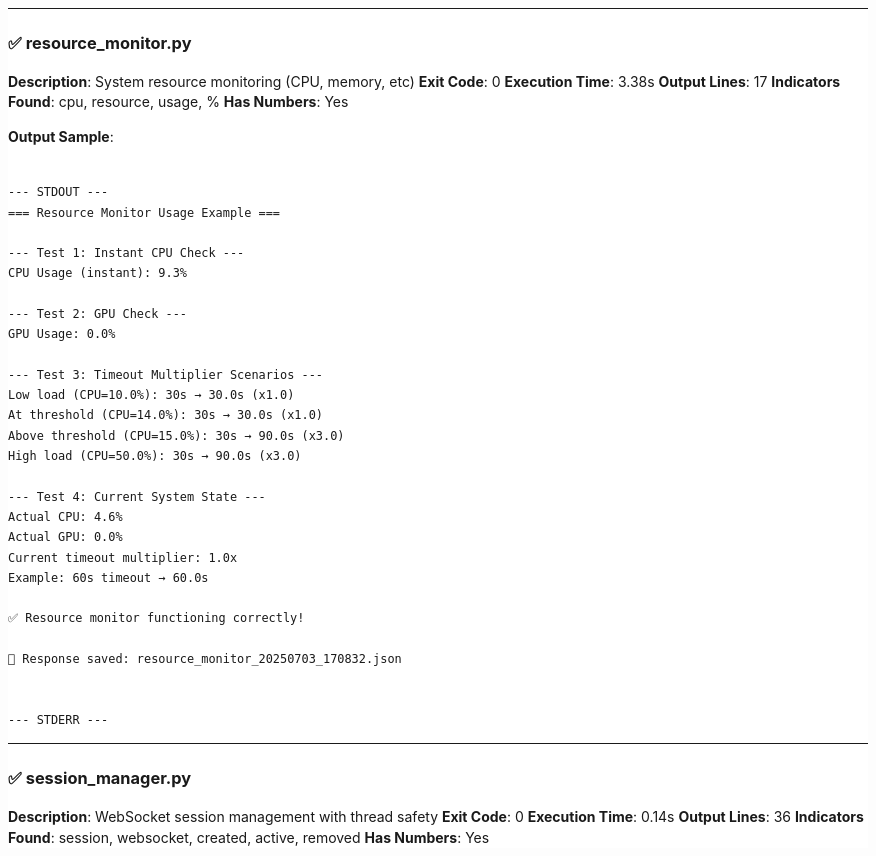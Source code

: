 ```
```

---

### ✅ resource_monitor.py
**Description**: System resource monitoring (CPU, memory, etc)
**Exit Code**: 0
**Execution Time**: 3.38s
**Output Lines**: 17
**Indicators Found**: cpu, resource, usage, %
**Has Numbers**: Yes

**Output Sample**:
```

--- STDOUT ---
=== Resource Monitor Usage Example ===

--- Test 1: Instant CPU Check ---
CPU Usage (instant): 9.3%

--- Test 2: GPU Check ---
GPU Usage: 0.0%

--- Test 3: Timeout Multiplier Scenarios ---
Low load (CPU=10.0%): 30s → 30.0s (x1.0)
At threshold (CPU=14.0%): 30s → 30.0s (x1.0)
Above threshold (CPU=15.0%): 30s → 90.0s (x3.0)
High load (CPU=50.0%): 30s → 90.0s (x3.0)

--- Test 4: Current System State ---
Actual CPU: 4.6%
Actual GPU: 0.0%
Current timeout multiplier: 1.0x
Example: 60s timeout → 60.0s

✅ Resource monitor functioning correctly!

💾 Response saved: resource_monitor_20250703_170832.json


--- STDERR ---

```

---

### ✅ session_manager.py
**Description**: WebSocket session management with thread safety
**Exit Code**: 0
**Execution Time**: 0.14s
**Output Lines**: 36
**Indicators Found**: session, websocket, created, active, removed
**Has Numbers**: Yes
